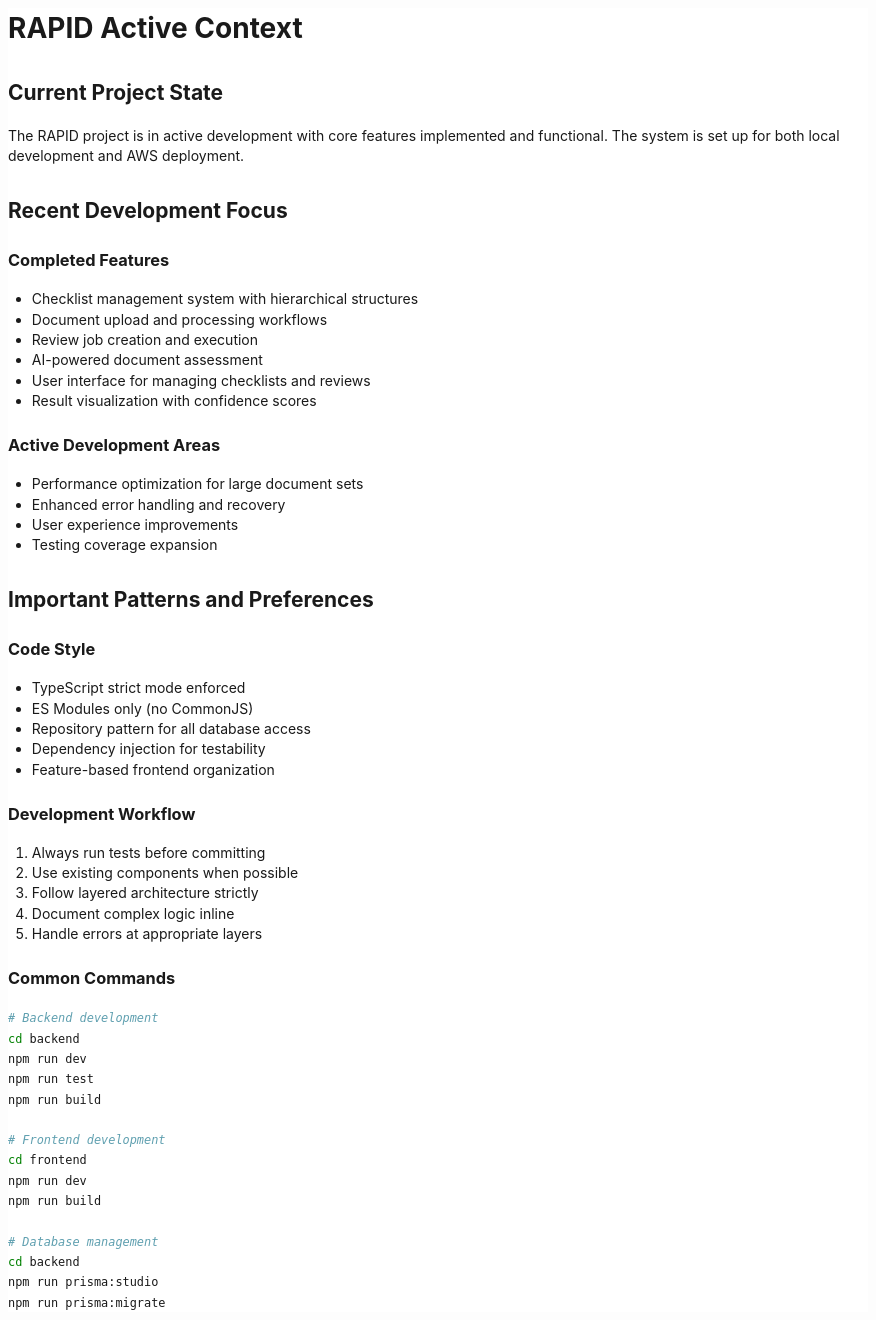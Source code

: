 # RAPID Active Context

## Current Project State

The RAPID project is in active development with core features implemented and functional. The system is set up for both local development and AWS deployment.

## Recent Development Focus

### Completed Features

- Checklist management system with hierarchical structures
- Document upload and processing workflows
- Review job creation and execution
- AI-powered document assessment
- User interface for managing checklists and reviews
- Result visualization with confidence scores

### Active Development Areas

- Performance optimization for large document sets
- Enhanced error handling and recovery
- User experience improvements
- Testing coverage expansion

## Important Patterns and Preferences

### Code Style

- TypeScript strict mode enforced
- ES Modules only (no CommonJS)
- Repository pattern for all database access
- Dependency injection for testability
- Feature-based frontend organization

### Development Workflow

1. Always run tests before committing
2. Use existing components when possible
3. Follow layered architecture strictly
4. Document complex logic inline
5. Handle errors at appropriate layers

### Common Commands

```bash
# Backend development
cd backend
npm run dev
npm run test
npm run build

# Frontend development
cd frontend
npm run dev
npm run build

# Database management
cd backend
npm run prisma:studio
npm run prisma:migrate
```
